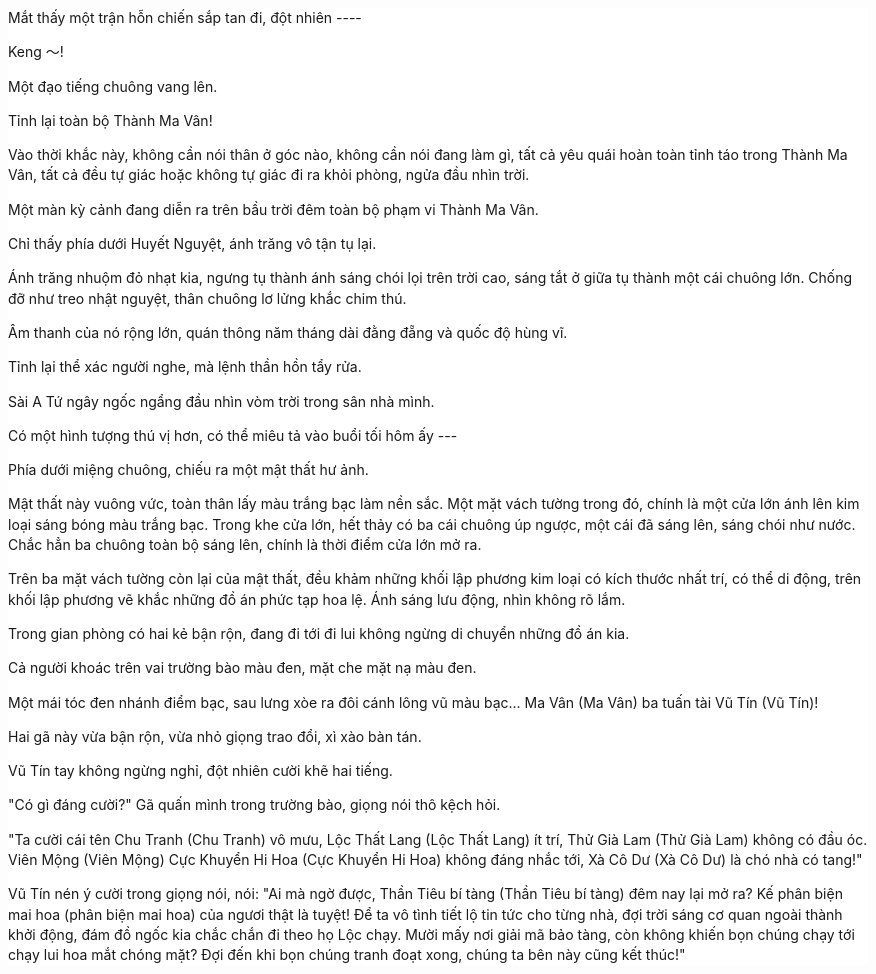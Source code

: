 Mắt thấy một trận hỗn chiến sắp tan đi, đột nhiên ----

Keng 〜!

Một đạo tiếng chuông vang lên.

Tỉnh lại toàn bộ Thành Ma Vân!

Vào thời khắc này, không cần nói thân ở góc nào, không cần nói đang làm gì, tất cả yêu quái hoàn toàn tỉnh táo trong Thành Ma Vân, tất cả đều tự giác hoặc không tự giác đi ra khỏi phòng, ngửa đầu nhìn trời.

Một màn kỳ cảnh đang diễn ra trên bầu trời đêm toàn bộ phạm vi Thành Ma Vân.

Chỉ thấy phía dưới Huyết Nguyệt, ánh trăng vô tận tụ lại.

Ánh trăng nhuộm đỏ nhạt kia, ngưng tụ thành ánh sáng chói lọi trên trời cao, sáng tắt ở giữa tụ thành một cái chuông lớn. Chống đỡ như treo nhật nguyệt, thân chuông lơ lửng khắc chim thú.

Âm thanh của nó rộng lớn, quán thông năm tháng dài đằng đẵng và quốc độ hùng vĩ.

Tỉnh lại thể xác người nghe, mà lệnh thần hồn tẩy rửa.

Sài A Tứ ngây ngốc ngẩng đầu nhìn vòm trời trong sân nhà mình.

Có một hình tượng thú vị hơn, có thể miêu tả vào buổi tối hôm ấy ---

Phía dưới miệng chuông, chiếu ra một mật thất hư ảnh.

Mật thất này vuông vức, toàn thân lấy màu trắng bạc làm nền sắc. Một mặt vách tường trong đó, chính là một cửa lớn ánh lên kim loại sáng bóng màu trắng bạc. Trong khe cửa lớn, hết thảy có ba cái chuông úp ngược, một cái đã sáng lên, sáng chói như nước. Chắc hẳn ba chuông toàn bộ sáng lên, chính là thời điểm cửa lớn mở ra.

Trên ba mặt vách tường còn lại của mật thất, đều khảm những khối lập phương kim loại có kích thước nhất trí, có thể di động, trên khối lập phương vẽ khắc những đồ án phức tạp hoa lệ. Ánh sáng lưu động, nhìn không rõ lắm.

Trong gian phòng có hai kẻ bận rộn, đang đi tới đi lui không ngừng di chuyển những đồ án kia.

Cả người khoác trên vai trường bào màu đen, mặt che mặt nạ màu đen.


Một mái tóc đen nhánh điểm bạc, sau lưng xòe ra đôi cánh lông vũ màu bạc... Ma Vân (Ma Vân) ba tuấn tài Vũ Tín (Vũ Tín)!

Hai gã này vừa bận rộn, vừa nhỏ giọng trao đổi, xì xào bàn tán.

Vũ Tín tay không ngừng nghỉ, đột nhiên cười khẽ hai tiếng.

"Có gì đáng cười?" Gã quấn mình trong trường bào, giọng nói thô kệch hỏi.

"Ta cười cái tên Chu Tranh (Chu Tranh) vô mưu, Lộc Thất Lang (Lộc Thất Lang) ít trí, Thử Già Lam (Thử Già Lam) không có đầu óc. Viên Mộng (Viên Mộng) Cực Khuyển Hi Hoa (Cực Khuyển Hi Hoa) không đáng nhắc tới, Xà Cô Dư (Xà Cô Dư) là chó nhà có tang!"

Vũ Tín nén ý cười trong giọng nói, nói: "Ai mà ngờ được, Thần Tiêu bí tàng (Thần Tiêu bí tàng) đêm nay lại mở ra? Kế phân biện mai hoa (phân biện mai hoa) của ngươi thật là tuyệt! Để ta vô tình tiết lộ tin tức cho từng nhà, đợi trời sáng cơ quan ngoài thành khởi động, đám đồ ngốc kia chắc chắn đi theo họ Lộc chạy. Mười mấy nơi giải mã bảo tàng, còn không khiến bọn chúng chạy tới chạy lui hoa mắt chóng mặt? Đợi đến khi bọn chúng tranh đoạt xong, chúng ta bên này cũng kết thúc!"